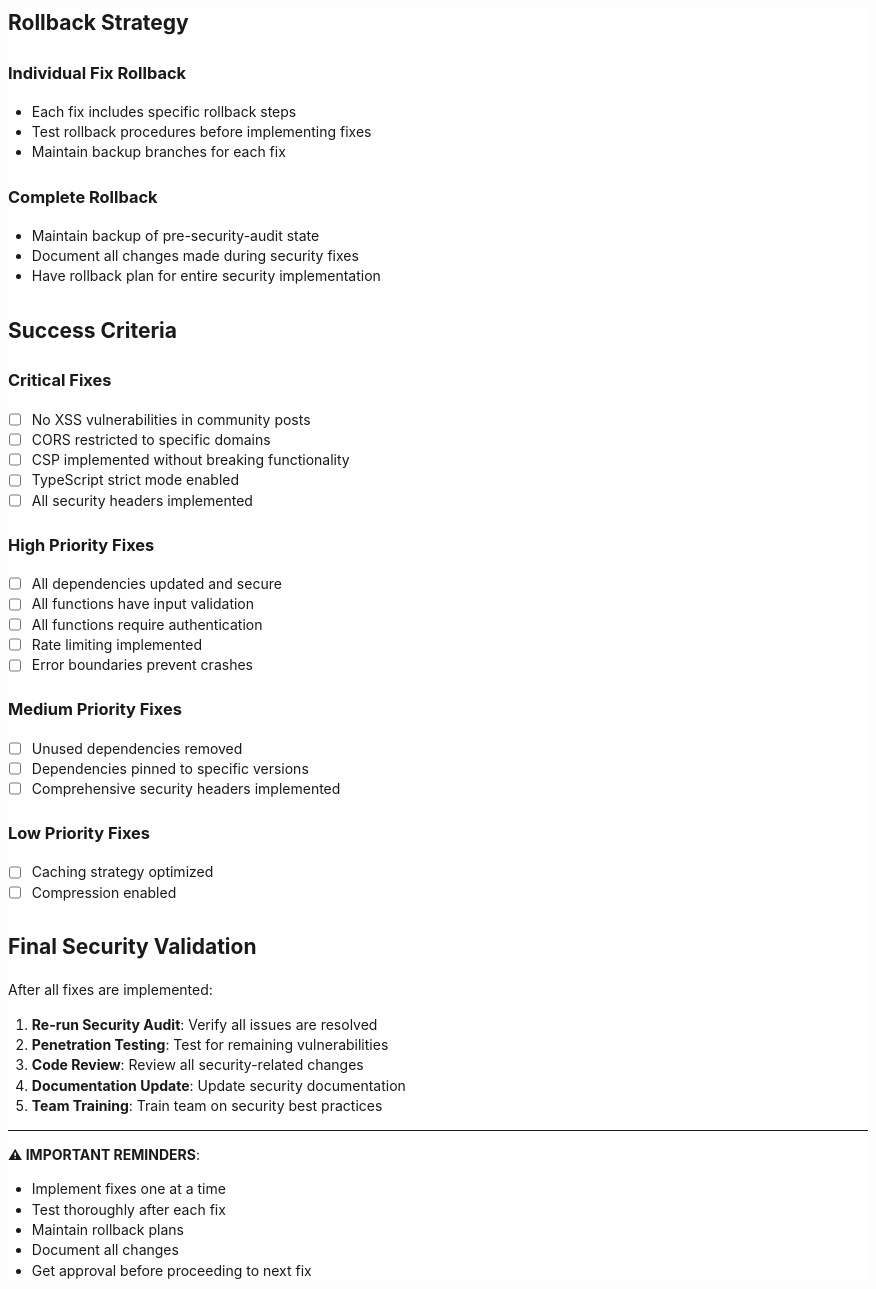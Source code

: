 ## Rollback Strategy

### Individual Fix Rollback
- Each fix includes specific rollback steps
- Test rollback procedures before implementing fixes
- Maintain backup branches for each fix

### Complete Rollback
- Maintain backup of pre-security-audit state
- Document all changes made during security fixes
- Have rollback plan for entire security implementation

## Success Criteria

### Critical Fixes
- [ ] No XSS vulnerabilities in community posts
- [ ] CORS restricted to specific domains
- [ ] CSP implemented without breaking functionality
- [ ] TypeScript strict mode enabled
- [ ] All security headers implemented

### High Priority Fixes
- [ ] All dependencies updated and secure
- [ ] All functions have input validation
- [ ] All functions require authentication
- [ ] Rate limiting implemented
- [ ] Error boundaries prevent crashes

### Medium Priority Fixes
- [ ] Unused dependencies removed
- [ ] Dependencies pinned to specific versions
- [ ] Comprehensive security headers implemented

### Low Priority Fixes
- [ ] Caching strategy optimized
- [ ] Compression enabled

## Final Security Validation

After all fixes are implemented:
1. **Re-run Security Audit**: Verify all issues are resolved
2. **Penetration Testing**: Test for remaining vulnerabilities
3. **Code Review**: Review all security-related changes
4. **Documentation Update**: Update security documentation
5. **Team Training**: Train team on security best practices

---

**⚠️ IMPORTANT REMINDERS**:
- Implement fixes one at a time
- Test thoroughly after each fix
- Maintain rollback plans
- Document all changes
- Get approval before proceeding to next fix

